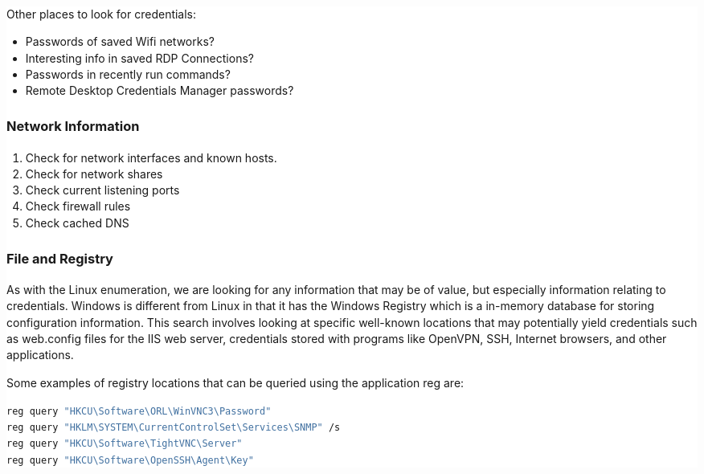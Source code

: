 Other places to look for credentials:

* Passwords of saved Wifi networks?
* Interesting info in saved RDP Connections?
* Passwords in recently run commands?
* ​Remote Desktop Credentials Manager passwords?

### Network Information

1. Check for network interfaces and known hosts.
2. Check for network shares
3. Check current listening ports
4. Check firewall rules
5. Check cached DNS

### File and Registry

As with the Linux enumeration, we are looking for any information that may be of value, but especially information relating to credentials. Windows is different from Linux in that it has the Windows Registry which is a in-memory database for storing configuration information. This search involves looking at specific well-known locations that may potentially yield credentials such as web.config files for the IIS web server, credentials stored with programs like OpenVPN, SSH, Internet browsers, and other applications.

Some examples of registry locations that can be queried using the application reg are:

```bash
reg query "HKCU\Software\ORL\WinVNC3\Password"
reg query "HKLM\SYSTEM\CurrentControlSet\Services\SNMP" /s
reg query "HKCU\Software\TightVNC\Server"
reg query "HKCU\Software\OpenSSH\Agent\Key"
```

